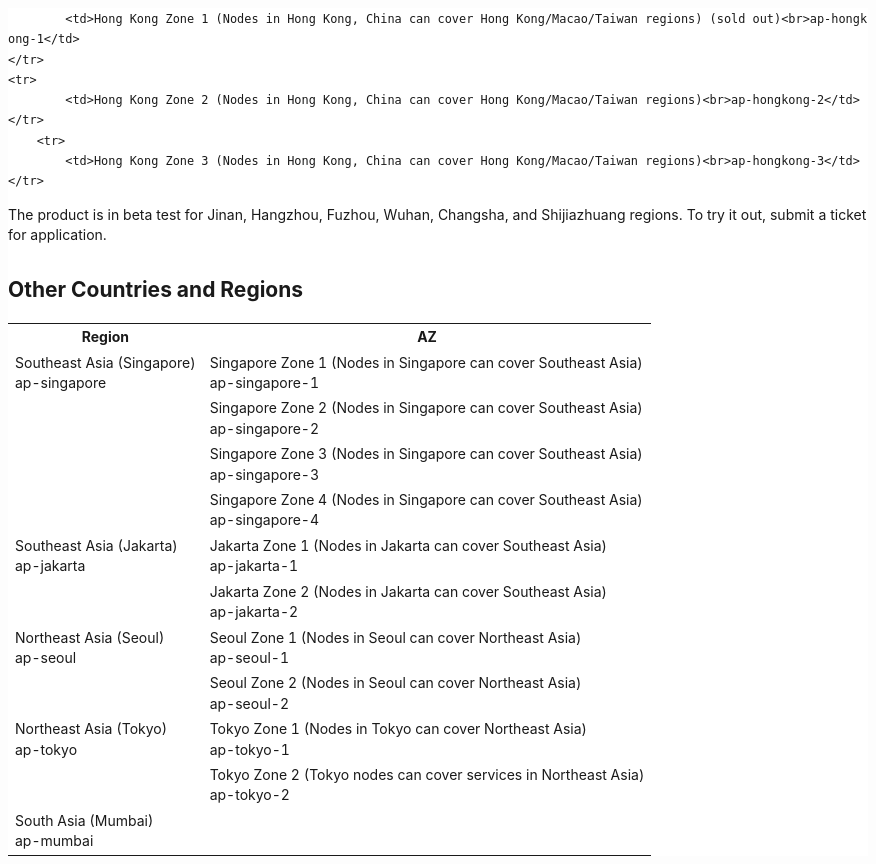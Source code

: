 			<td>Hong Kong Zone 1 (Nodes in Hong Kong, China can cover Hong Kong/Macao/Taiwan regions) (sold out)<br>ap-hongkong-1</td>
	</tr>
	<tr>
			<td>Hong Kong Zone 2 (Nodes in Hong Kong, China can cover Hong Kong/Macao/Taiwan regions)<br>ap-hongkong-2</td>
	</tr>
		<tr>
			<td>Hong Kong Zone 3 (Nodes in Hong Kong, China can cover Hong Kong/Macao/Taiwan regions)<br>ap-hongkong-3</td>
	</tr>
</tbody>
</table>

<dx-alert infotype="explain" title="">
The product is in beta test for Jinan, Hangzhou, Fuzhou, Wuhan, Changsha, and Shijiazhuang regions. To try it out, submit a ticket for application.
</dx-alert>

[](id:InternationalArea)
## Other Countries and Regions	
<table class="table-striped">
	<tbody>
	<tr>
			<th>Region</th>
			<th>AZ</th>
		</tr>
		<tr>
			<td  rowspan="4">Southeast Asia (Singapore)<br>ap-singapore</td>
			<td>Singapore Zone 1 (Nodes in Singapore can cover Southeast Asia)<br>ap-singapore-1</td>
		</tr>
		<tr>
			<td>Singapore Zone 2 (Nodes in Singapore can cover Southeast Asia)<br>ap-singapore-2</td>
		</tr>
		<tr>
			<td>Singapore Zone 3 (Nodes in Singapore can cover Southeast Asia)<br>ap-singapore-3</td>
		</tr>
		<tr>
			<td>Singapore Zone 4 (Nodes in Singapore can cover Southeast Asia)<br>ap-singapore-4</td>
		</tr>
		<tr>
			<td rowspan="2">Southeast Asia (Jakarta)<br>ap-jakarta</td>
			<td>Jakarta Zone 1 (Nodes in Jakarta can cover Southeast Asia)<br>ap-jakarta-1</td>
		</tr>
		<tr>
			<td>Jakarta Zone 2 (Nodes in Jakarta can cover Southeast Asia)<br>ap-jakarta-2</td>
		</tr>
		<tr>
			<td  rowspan="2">Northeast Asia (Seoul)<br>ap-seoul</td>
			<td>Seoul Zone 1 (Nodes in Seoul can cover Northeast Asia)<br>ap-seoul-1</td>
		</tr>
		<tr>
			<td>Seoul Zone 2 (Nodes in Seoul can cover Northeast Asia)<br>ap-seoul-2</td>
		</tr>
		<tr>
			<td rowspan="2">Northeast Asia (Tokyo)<br>ap-tokyo</td>
			<td>Tokyo Zone 1 (Nodes in Tokyo can cover Northeast Asia)<br>ap-tokyo-1</td>
		</tr>
			<tr>
			<td>Tokyo Zone 2 (Tokyo nodes can cover services in Northeast Asia)<br>ap-tokyo-2</td>
		</tr>
       <tr>
			<td  rowspan="2">South Asia (Mumbai)<br>ap-mumbai</td>
